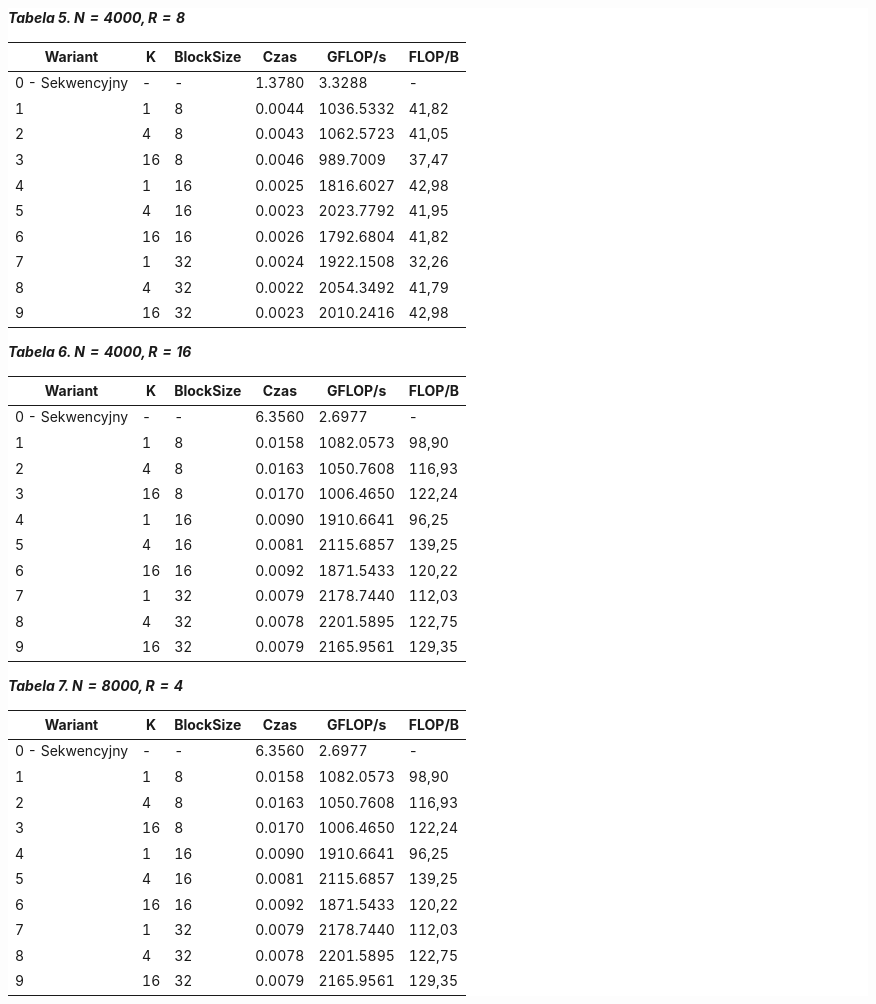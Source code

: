 ***Tabela 5. $N = 4000, R = 8$***

| Wariant         | K  | BlockSize | Czas   | GFLOP/s   | FLOP/B |
|-----------------|----|-----------|--------|-----------|--------|
| 0 - Sekwencyjny | -  | -         | 1.3780 | 3.3288    | -      |
| 1               | 1  | 8         | 0.0044 | 1036.5332 | 41,82  |
| 2               | 4  | 8         | 0.0043 | 1062.5723 | 41,05  |
| 3               | 16 | 8         | 0.0046 | 989.7009  | 37,47  |
| 4               | 1  | 16        | 0.0025 | 1816.6027 | 42,98  |
| 5               | 4  | 16        | 0.0023 | 2023.7792 | 41,95  |
| 6               | 16 | 16        | 0.0026 | 1792.6804 | 41,82  |
| 7               | 1  | 32        | 0.0024 | 1922.1508 | 32,26  |
| 8               | 4  | 32        | 0.0022 | 2054.3492 | 41,79  |
| 9               | 16 | 32        | 0.0023 | 2010.2416 | 42,98  |


***Tabela 6. $N = 4000, R = 16$***

| Wariant         | K  | BlockSize | Czas   | GFLOP/s   | FLOP/B |
|-----------------|----|-----------|--------|-----------|--------|
| 0 - Sekwencyjny | -  | -         | 6.3560 | 2.6977    | -      |
| 1               | 1  | 8         | 0.0158 | 1082.0573 | 98,90  |
| 2               | 4  | 8         | 0.0163 | 1050.7608 | 116,93 |
| 3               | 16 | 8         | 0.0170 | 1006.4650 | 122,24 |
| 4               | 1  | 16        | 0.0090 | 1910.6641 | 96,25  |
| 5               | 4  | 16        | 0.0081 | 2115.6857 | 139,25 |
| 6               | 16 | 16        | 0.0092 | 1871.5433 | 120,22 |
| 7               | 1  | 32        | 0.0079 | 2178.7440 | 112,03 |
| 8               | 4  | 32        | 0.0078 | 2201.5895 | 122,75 |
| 9               | 16 | 32        | 0.0079 | 2165.9561 | 129,35 |

***Tabela 7. $N = 8000, R = 4$***

| Wariant         | K  | BlockSize | Czas   | GFLOP/s   | FLOP/B |
|-----------------|----|-----------|--------|-----------|--------|
| 0 - Sekwencyjny | -  | -         | 6.3560 | 2.6977    | -      |
| 1               | 1  | 8         | 0.0158 | 1082.0573 | 98,90  |
| 2               | 4  | 8         | 0.0163 | 1050.7608 | 116,93 |
| 3               | 16 | 8         | 0.0170 | 1006.4650 | 122,24 |
| 4               | 1  | 16        | 0.0090 | 1910.6641 | 96,25  |
| 5               | 4  | 16        | 0.0081 | 2115.6857 | 139,25 |
| 6               | 16 | 16        | 0.0092 | 1871.5433 | 120,22 |
| 7               | 1  | 32        | 0.0079 | 2178.7440 | 112,03 |
| 8               | 4  | 32        | 0.0078 | 2201.5895 | 122,75 |
| 9               | 16 | 32        | 0.0079 | 2165.9561 | 129,35 |
